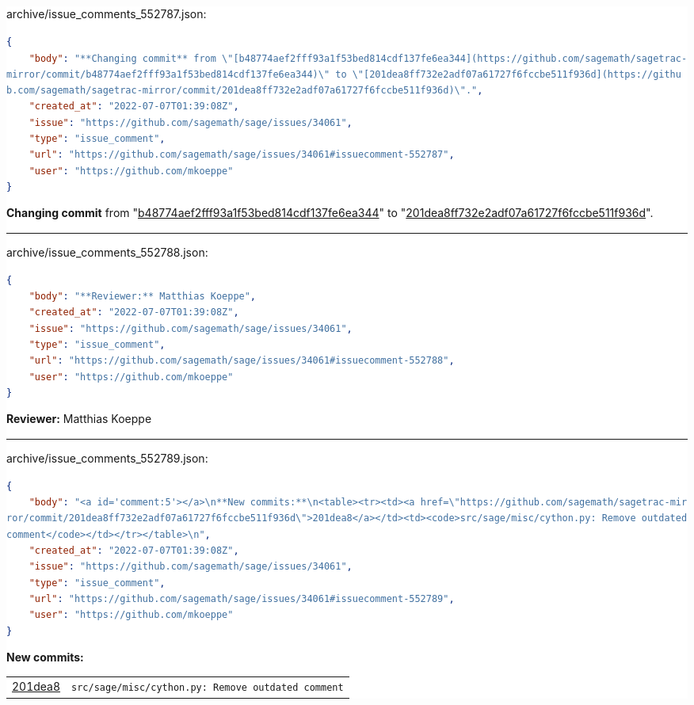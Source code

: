 archive/issue_comments_552787.json:
```json
{
    "body": "**Changing commit** from \"[b48774aef2fff93a1f53bed814cdf137fe6ea344](https://github.com/sagemath/sagetrac-mirror/commit/b48774aef2fff93a1f53bed814cdf137fe6ea344)\" to \"[201dea8ff732e2adf07a61727f6fccbe511f936d](https://github.com/sagemath/sagetrac-mirror/commit/201dea8ff732e2adf07a61727f6fccbe511f936d)\".",
    "created_at": "2022-07-07T01:39:08Z",
    "issue": "https://github.com/sagemath/sage/issues/34061",
    "type": "issue_comment",
    "url": "https://github.com/sagemath/sage/issues/34061#issuecomment-552787",
    "user": "https://github.com/mkoeppe"
}
```

**Changing commit** from "[b48774aef2fff93a1f53bed814cdf137fe6ea344](https://github.com/sagemath/sagetrac-mirror/commit/b48774aef2fff93a1f53bed814cdf137fe6ea344)" to "[201dea8ff732e2adf07a61727f6fccbe511f936d](https://github.com/sagemath/sagetrac-mirror/commit/201dea8ff732e2adf07a61727f6fccbe511f936d)".



---

archive/issue_comments_552788.json:
```json
{
    "body": "**Reviewer:** Matthias Koeppe",
    "created_at": "2022-07-07T01:39:08Z",
    "issue": "https://github.com/sagemath/sage/issues/34061",
    "type": "issue_comment",
    "url": "https://github.com/sagemath/sage/issues/34061#issuecomment-552788",
    "user": "https://github.com/mkoeppe"
}
```

**Reviewer:** Matthias Koeppe



---

archive/issue_comments_552789.json:
```json
{
    "body": "<a id='comment:5'></a>\n**New commits:**\n<table><tr><td><a href=\"https://github.com/sagemath/sagetrac-mirror/commit/201dea8ff732e2adf07a61727f6fccbe511f936d\">201dea8</a></td><td><code>src/sage/misc/cython.py: Remove outdated comment</code></td></tr></table>\n",
    "created_at": "2022-07-07T01:39:08Z",
    "issue": "https://github.com/sagemath/sage/issues/34061",
    "type": "issue_comment",
    "url": "https://github.com/sagemath/sage/issues/34061#issuecomment-552789",
    "user": "https://github.com/mkoeppe"
}
```

<a id='comment:5'></a>
**New commits:**
<table><tr><td><a href="https://github.com/sagemath/sagetrac-mirror/commit/201dea8ff732e2adf07a61727f6fccbe511f936d">201dea8</a></td><td><code>src/sage/misc/cython.py: Remove outdated comment</code></td></tr></table>

